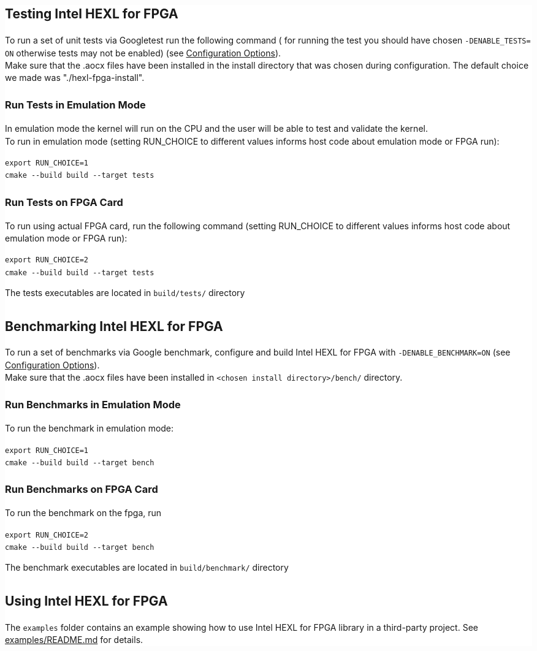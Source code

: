 ## Testing Intel HEXL for FPGA
To run a set of unit tests via Googletest run the following command ( for running the test you should have chosen  `-DENABLE_TESTS=ON` otherwise tests may not be enabled) (see [Configuration Options](#configuration-options)).  <br>
Make sure that the .aocx files have been installed in the install directory that was chosen during configuration. The default choice we made was "./hexl-fpga-install". <br>

### Run Tests in Emulation Mode
In emulation mode the kernel will run on the CPU and the user will be able to test and validate the kernel. <br>
To run in emulation mode (setting RUN_CHOICE to different values informs host code about emulation mode or FPGA run): <br>

```   
export RUN_CHOICE=1 
cmake --build build --target tests
```  

### Run Tests on FPGA Card
To run using actual FPGA card, run the following command (setting RUN_CHOICE to different values informs host code about emulation mode or FPGA run): <br>

```
export RUN_CHOICE=2 
cmake --build build --target tests
```  
The tests executables are located in `build/tests/` directory <br>

## Benchmarking Intel HEXL for FPGA
To run a set of benchmarks via Google benchmark, configure and build Intel HEXL for FPGA with `-DENABLE_BENCHMARK=ON` (see [Configuration Options](#configuration-options)).  <br>
Make sure that the .aocx files have been installed in `<chosen install directory>/bench/` directory. <br>

### Run Benchmarks in Emulation Mode
To run the benchmark in emulation mode: <br>
```
export RUN_CHOICE=1
cmake --build build --target bench
```
### Run Benchmarks on FPGA Card
To run the benchmark on the fpga, run   <br>
```   
export RUN_CHOICE=2 
cmake --build build --target bench  
```
The benchmark executables are located in `build/benchmark/` directory <br>

## Using Intel HEXL for FPGA
The `examples` folder contains an example showing how to use Intel HEXL for FPGA library in a third-party project. See  [examples/README.md](examples/README.md) for details.  <br>
